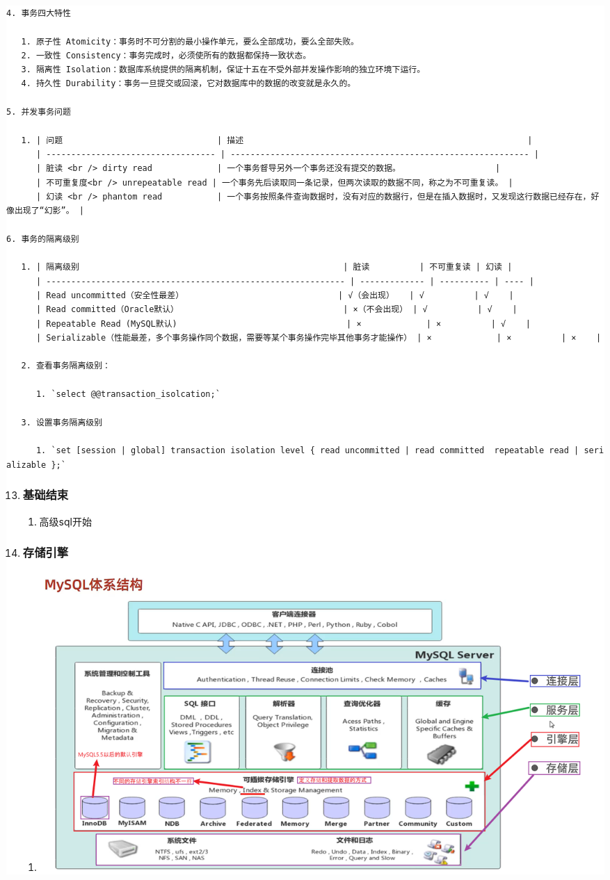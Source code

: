    4. 事务四大特性

       1. 原子性 Atomicity：事务时不可分割的最小操作单元，要么全部成功，要么全部失败。
       2. 一致性 Consistency：事务完成时，必须使所有的数据都保持一致状态。
       3. 隔离性 Isolation：数据库系统提供的隔离机制，保证十五在不受外部并发操作影响的独立环境下运行。
       4. 持久性 Durability：事务一旦提交或回滚，它对数据库中的数据的改变就是永久的。

    5. 并发事务问题

       1. | 问题                               | 描述                                                         |
          | ---------------------------------- | ------------------------------------------------------------ |
          | 脏读 <br /> dirty read             | 一个事务督导另外一个事务还没有提交的数据。                   |
          | 不可重复度<br /> unrepeatable read | 一个事务先后读取同一条记录，但两次读取的数据不同，称之为不可重复读。 |
          | 幻读 <br /> phantom read           | 一个事务按照条件查询数据时，没有对应的数据行，但是在插入数据时，又发现这行数据已经存在，好像出现了“幻影”。 |

    6. 事务的隔离级别

       1. | 隔离级别                                                     | 脏读          | 不可重复读 | 幻读 |
          | ------------------------------------------------------------ | ------------- | ---------- | ---- |
          | Read uncommitted（安全性最差）                               | √（会出现）   | √          | √    |
          | Read committed（Oracle默认）                                 | ×（不会出现） | √          | √    |
          | Repeatable Read (MySQL默认)                                  | ×             | ×          | √    |
          | Serializable（性能最差，多个事务操作同个数据，需要等某个事务操作完毕其他事务才能操作） | ×             | ×          | ×    |

       2. 查看事务隔离级别：

          1. `select @@transaction_isolcation;`

       3. 设置事务隔离级别

          1. `set [session | global] transaction isolation level { read uncommitted | read committed  repeatable read | serializable };`

13. ### 基础结束

    1. 高级sql开始

14. ### 存储引擎

    1. ![MySql体系结构](https://github.com/brant8/mypython/blob/master/pics/mysql_struct.png)

